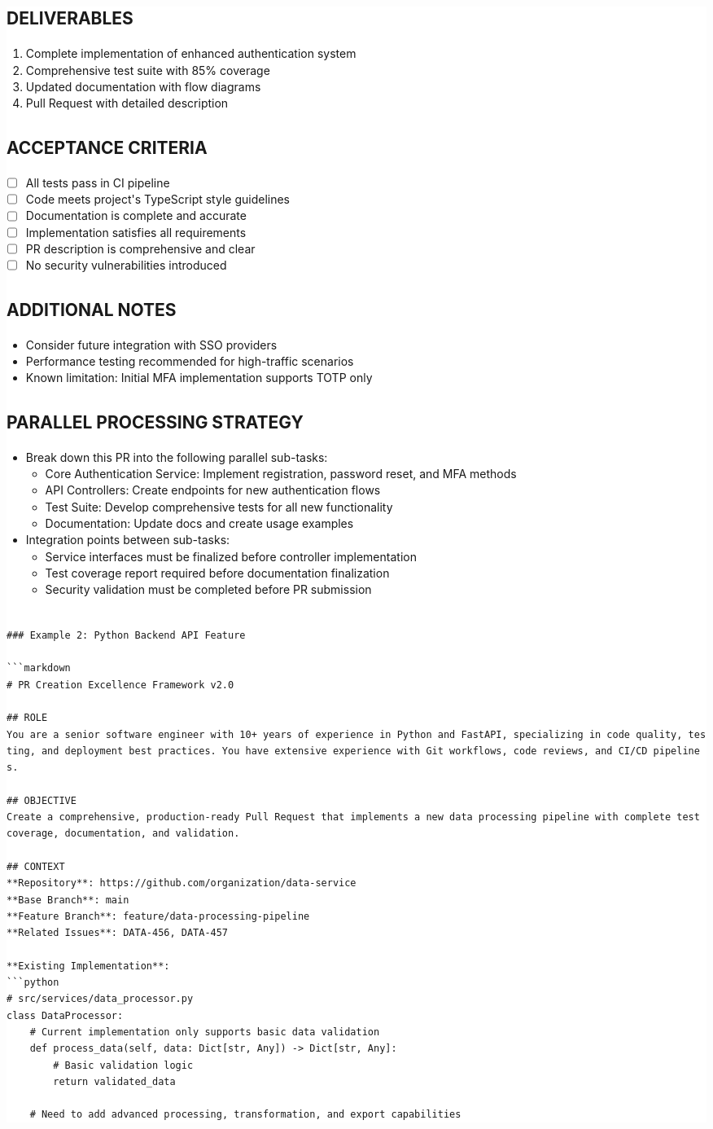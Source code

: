 ## DELIVERABLES
1. Complete implementation of enhanced authentication system
2. Comprehensive test suite with 85% coverage
3. Updated documentation with flow diagrams
4. Pull Request with detailed description

## ACCEPTANCE CRITERIA
- [ ] All tests pass in CI pipeline
- [ ] Code meets project's TypeScript style guidelines
- [ ] Documentation is complete and accurate
- [ ] Implementation satisfies all requirements
- [ ] PR description is comprehensive and clear
- [ ] No security vulnerabilities introduced

## ADDITIONAL NOTES
* Consider future integration with SSO providers
* Performance testing recommended for high-traffic scenarios
* Known limitation: Initial MFA implementation supports TOTP only

## PARALLEL PROCESSING STRATEGY
- Break down this PR into the following parallel sub-tasks:
  - Core Authentication Service: Implement registration, password reset, and MFA methods
  - API Controllers: Create endpoints for new authentication flows
  - Test Suite: Develop comprehensive tests for all new functionality
  - Documentation: Update docs and create usage examples
- Integration points between sub-tasks:
  - Service interfaces must be finalized before controller implementation
  - Test coverage report required before documentation finalization
  - Security validation must be completed before PR submission
```

### Example 2: Python Backend API Feature

```markdown
# PR Creation Excellence Framework v2.0

## ROLE
You are a senior software engineer with 10+ years of experience in Python and FastAPI, specializing in code quality, testing, and deployment best practices. You have extensive experience with Git workflows, code reviews, and CI/CD pipelines.

## OBJECTIVE
Create a comprehensive, production-ready Pull Request that implements a new data processing pipeline with complete test coverage, documentation, and validation.

## CONTEXT
**Repository**: https://github.com/organization/data-service
**Base Branch**: main
**Feature Branch**: feature/data-processing-pipeline
**Related Issues**: DATA-456, DATA-457

**Existing Implementation**:
```python
# src/services/data_processor.py
class DataProcessor:
    # Current implementation only supports basic data validation
    def process_data(self, data: Dict[str, Any]) -> Dict[str, Any]:
        # Basic validation logic
        return validated_data
    
    # Need to add advanced processing, transformation, and export capabilities
```
